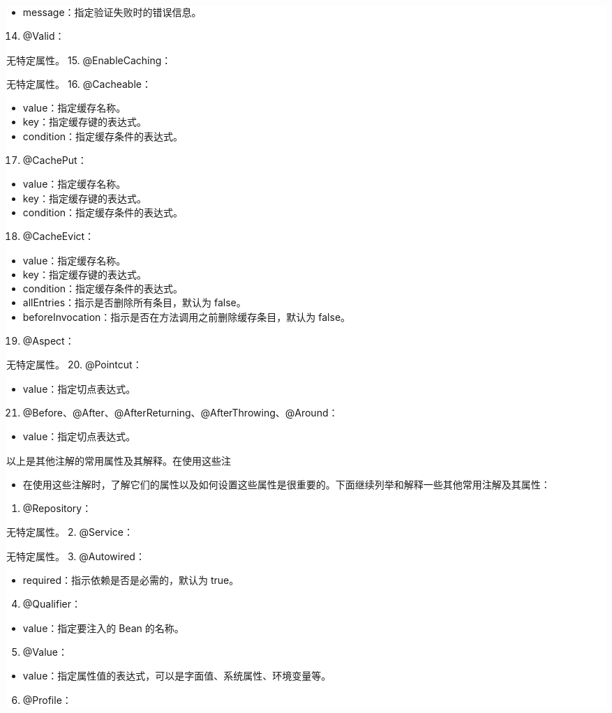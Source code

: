 - message：指定验证失败时的错误信息。

14. @Valid：

无特定属性。
15. @EnableCaching：

无特定属性。
16. @Cacheable：

- value：指定缓存名称。
- key：指定缓存键的表达式。
- condition：指定缓存条件的表达式。

17. @CachePut：

- value：指定缓存名称。
- key：指定缓存键的表达式。
- condition：指定缓存条件的表达式。

18. @CacheEvict：

- value：指定缓存名称。
- key：指定缓存键的表达式。
- condition：指定缓存条件的表达式。
- allEntries：指示是否删除所有条目，默认为 false。
- beforeInvocation：指示是否在方法调用之前删除缓存条目，默认为 false。

19. @Aspect：

无特定属性。
20. @Pointcut：

- value：指定切点表达式。

21. @Before、@After、@AfterReturning、@AfterThrowing、@Around：

- value：指定切点表达式。

以上是其他注解的常用属性及其解释。在使用这些注

- 在使用这些注解时，了解它们的属性以及如何设置这些属性是很重要的。下面继续列举和解释一些其他常用注解及其属性：

1. @Repository：

无特定属性。
2. @Service：

无特定属性。
3. @Autowired：

- required：指示依赖是否是必需的，默认为 true。

4. @Qualifier：

- value：指定要注入的 Bean 的名称。

5. @Value：

- value：指定属性值的表达式，可以是字面值、系统属性、环境变量等。

6. @Profile：
